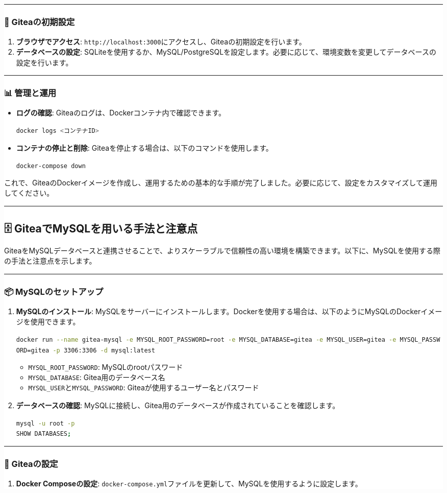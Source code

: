 <hr>

### 🔧 Giteaの初期設定

1. **ブラウザでアクセス**: `http://localhost:3000`にアクセスし、Giteaの初期設定を行います。
2. **データベースの設定**: SQLiteを使用するか、MySQL/PostgreSQLを設定します。必要に応じて、環境変数を変更してデータベースの設定を行います。

<hr>

### 📊 管理と運用

- **ログの確認**: Giteaのログは、Dockerコンテナ内で確認できます。

   ```bash
   docker logs <コンテナID>
   ```

- **コンテナの停止と削除**: Giteaを停止する場合は、以下のコマンドを使用します。

   ```bash
   docker-compose down
   ```

これで、GiteaのDockerイメージを作成し、運用するための基本的な手順が完了しました。必要に応じて、設定をカスタマイズして運用してください。

---

## 🗄️ GiteaでMySQLを用いる手法と注意点

GiteaをMySQLデータベースと連携させることで、よりスケーラブルで信頼性の高い環境を構築できます。以下に、MySQLを使用する際の手法と注意点を示します。

<hr>

### 📦 MySQLのセットアップ

1. **MySQLのインストール**: MySQLをサーバーにインストールします。Dockerを使用する場合は、以下のようにMySQLのDockerイメージを使用できます。

   ```bash
   docker run --name gitea-mysql -e MYSQL_ROOT_PASSWORD=root -e MYSQL_DATABASE=gitea -e MYSQL_USER=gitea -e MYSQL_PASSWORD=gitea -p 3306:3306 -d mysql:latest
   ```

   - `MYSQL_ROOT_PASSWORD`: MySQLのrootパスワード
   - `MYSQL_DATABASE`: Gitea用のデータベース名
   - `MYSQL_USER`と`MYSQL_PASSWORD`: Giteaが使用するユーザー名とパスワード

2. **データベースの確認**: MySQLに接続し、Gitea用のデータベースが作成されていることを確認します。

   ```bash
   mysql -u root -p
   SHOW DATABASES;
   ```

<hr>

### 🔧 Giteaの設定

1. **Docker Composeの設定**: `docker-compose.yml`ファイルを更新して、MySQLを使用するように設定します。
